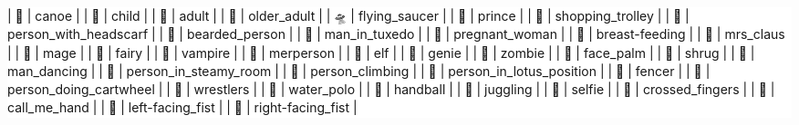 | 🛶        | canoe                         |
| 🧒        | child                         |
| 🧑        | adult                         |
| 🧓        | older_adult                   |
| 🛸        | flying_saucer                 |
| 🤴        | prince                        |
| 🛒        | shopping_trolley              |
| 🧕        | person_with_headscarf         |
| 🧔        | bearded_person                |
| 🤵        | man_in_tuxedo                 |
| 🤰        | pregnant_woman                |
| 🤱        | breast-feeding                |
| 🤶        | mrs_claus                     |
| 🧙        | mage                          |
| 🧚        | fairy                         |
| 🧛        | vampire                       |
| 🧜        | merperson                     |
| 🧝        | elf                           |
| 🧞        | genie                         |
| 🧟        | zombie                        |
| 🤦        | face_palm                     |
| 🤷        | shrug                         |
| 🕺        | man_dancing                   |
| 🧖        | person_in_steamy_room         |
| 🧗        | person_climbing               |
| 🧘        | person_in_lotus_position      |
| 🤺        | fencer                        |
| 🤸        | person_doing_cartwheel        |
| 🤼        | wrestlers                     |
| 🤽        | water_polo                    |
| 🤾        | handball                      |
| 🤹        | juggling                      |
| 🤳        | selfie                        |
| 🤞        | crossed_fingers               |
| 🤙        | call_me_hand                  |
| 🤛        | left-facing_fist              |
| 🤜        | right-facing_fist             |